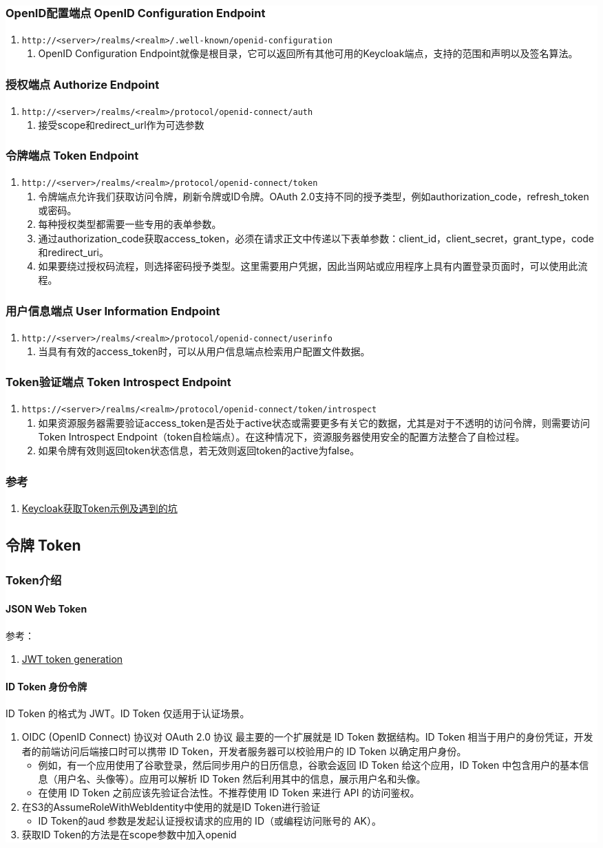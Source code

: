 ### OpenID配置端点 OpenID Configuration Endpoint

1. `http://<server>/realms/<realm>/.well-known/openid-configuration`
    1. OpenID Configuration Endpoint就像是根目录，它可以返回所有其他可用的Keycloak端点，支持的范围和声明以及签名算法。

### 授权端点 Authorize Endpoint

1. `http://<server>/realms/<realm>/protocol/openid-connect/auth`
    1. 接受scope和redirect\_url作为可选参数

### 令牌端点 Token Endpoint

1. `http://<server>/realms/<realm>/protocol/openid-connect/token`
    1. 令牌端点允许我们获取访问令牌，刷新令牌或ID令牌。OAuth 2.0支持不同的授予类型，例如authorization\_code，refresh\_token或密码。
    2. 每种授权类型都需要一些专用的表单参数。
    3. 通过authorization\_code获取access\_token，必须在请求正文中传递以下表单参数：client\_id，client\_secret，grant\_type，code和redirect\_uri。
    4. 如果要绕过授权码流程，则选择密码授予类型。这里需要用户凭据，因此当网站或应用程序上具有内置登录页面时，可以使用此流程。

### 用户信息端点 User Information Endpoint

1. `http://<server>/realms/<realm>/protocol/openid-connect/userinfo`
    1. 当具有有效的access\_token时，可以从用户信息端点检索用户配置文件数据。

### Token验证端点 Token Introspect Endpoint

1. `https://<server>/realms/<realm>/protocol/openid-connect/token/introspect`
    1. 如果资源服务器需要验证access\_token是否处于active状态或需要更多有关它的数据，尤其是对于不透明的访问令牌，则需要访问Token Introspect Endpoint（token自检端点）。在这种情况下，资源服务器使用安全的配置方法整合了自检过程。
    2. 如果令牌有效则返回token状态信息，若无效则返回token的active为false。

### 参考

1. [Keycloak获取Token示例及遇到的坑](https://blog.csdn.net/u012760435/article/details/82259493)

## 令牌 Token

### Token介绍

#### JSON Web Token

参考：

1. [JWT token generation](https://cloudnativereference.dev/related-repositories/keycloak/)

#### ID Token 身份令牌

ID Token 的格式为 JWT。ID Token 仅适用于认证场景。

1. OIDC (OpenID Connect) 协议对 OAuth 2.0 协议 最主要的一个扩展就是 ID Token 数据结构。ID Token 相当于用户的身份凭证，开发者的前端访问后端接口时可以携带 ID Token，开发者服务器可以校验用户的 ID Token 以确定用户身份。
   - 例如，有一个应用使用了谷歌登录，然后同步用户的日历信息，谷歌会返回 ID Token 给这个应用，ID Token 中包含用户的基本信息（用户名、头像等）。应用可以解析 ID Token 然后利用其中的信息，展示用户名和头像。
   - 在使用 ID Token 之前应该先验证合法性。不推荐使用 ID Token 来进行 API 的访问鉴权。
2. 在S3的AssumeRoleWithWebIdentity中使用的就是ID Token进行验证
   - ID Token的aud 参数是发起认证授权请求的应用的 ID（或编程访问账号的 AK）。
3. 获取ID Token的方法是在scope参数中加入openid
